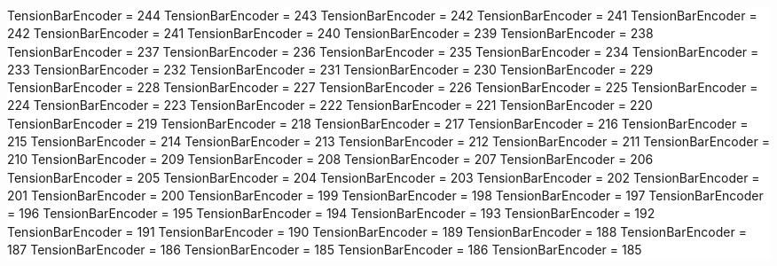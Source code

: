 TensionBarEncoder = 244
TensionBarEncoder = 243
TensionBarEncoder = 242
TensionBarEncoder = 241
TensionBarEncoder = 242
TensionBarEncoder = 241
TensionBarEncoder = 240
TensionBarEncoder = 239
TensionBarEncoder = 238
TensionBarEncoder = 237
TensionBarEncoder = 236
TensionBarEncoder = 235
TensionBarEncoder = 234
TensionBarEncoder = 233
TensionBarEncoder = 232
TensionBarEncoder = 231
TensionBarEncoder = 230
TensionBarEncoder = 229
TensionBarEncoder = 228
TensionBarEncoder = 227
TensionBarEncoder = 226
TensionBarEncoder = 225
TensionBarEncoder = 224
TensionBarEncoder = 223
TensionBarEncoder = 222
TensionBarEncoder = 221
TensionBarEncoder = 220
TensionBarEncoder = 219
TensionBarEncoder = 218
TensionBarEncoder = 217
TensionBarEncoder = 216
TensionBarEncoder = 215
TensionBarEncoder = 214
TensionBarEncoder = 213
TensionBarEncoder = 212
TensionBarEncoder = 211
TensionBarEncoder = 210
TensionBarEncoder = 209
TensionBarEncoder = 208
TensionBarEncoder = 207
TensionBarEncoder = 206
TensionBarEncoder = 205
TensionBarEncoder = 204
TensionBarEncoder = 203
TensionBarEncoder = 202
TensionBarEncoder = 201
TensionBarEncoder = 200
TensionBarEncoder = 199
TensionBarEncoder = 198
TensionBarEncoder = 197
TensionBarEncoder = 196
TensionBarEncoder = 195
TensionBarEncoder = 194
TensionBarEncoder = 193
TensionBarEncoder = 192
TensionBarEncoder = 191
TensionBarEncoder = 190
TensionBarEncoder = 189
TensionBarEncoder = 188
TensionBarEncoder = 187
TensionBarEncoder = 186
TensionBarEncoder = 185
TensionBarEncoder = 186
TensionBarEncoder = 185